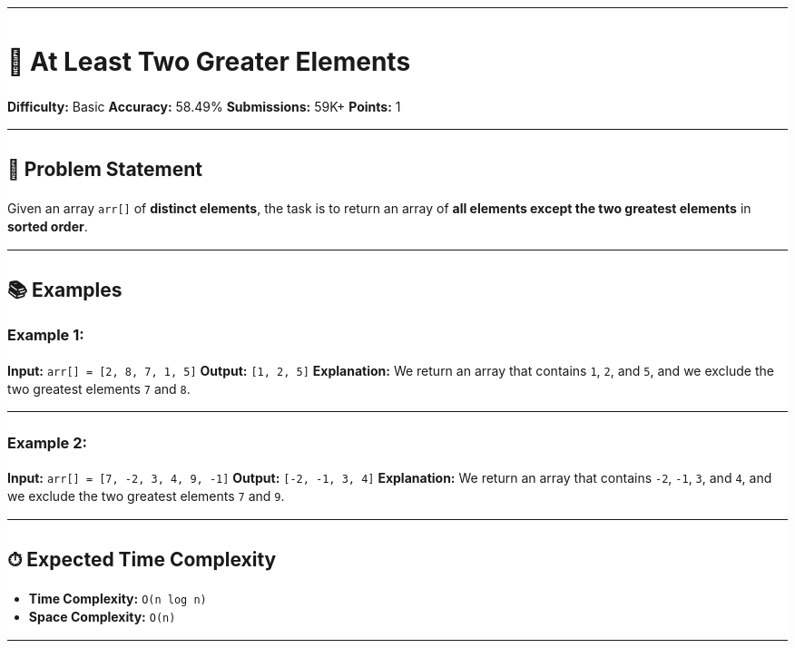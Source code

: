 
---

# 🧮 At Least Two Greater Elements

**Difficulty:** Basic
**Accuracy:** 58.49%
**Submissions:** 59K+
**Points:** 1

---

## 📝 Problem Statement

Given an array `arr[]` of **distinct elements**, the task is to return an array of **all elements except the two greatest elements** in **sorted order**.

---

## 📚 Examples

### Example 1:

**Input:**
`arr[] = [2, 8, 7, 1, 5]`
**Output:**
`[1, 2, 5]`
**Explanation:**
We return an array that contains `1`, `2`, and `5`, and we exclude the two greatest elements `7` and `8`.

---

### Example 2:

**Input:**
`arr[] = [7, -2, 3, 4, 9, -1]`
**Output:**
`[-2, -1, 3, 4]`
**Explanation:**
We return an array that contains `-2`, `-1`, `3`, and `4`, and we exclude the two greatest elements `7` and `9`.

---

## ⏱ Expected Time Complexity

* **Time Complexity:** `O(n log n)`
* **Space Complexity:** `O(n)`

---
